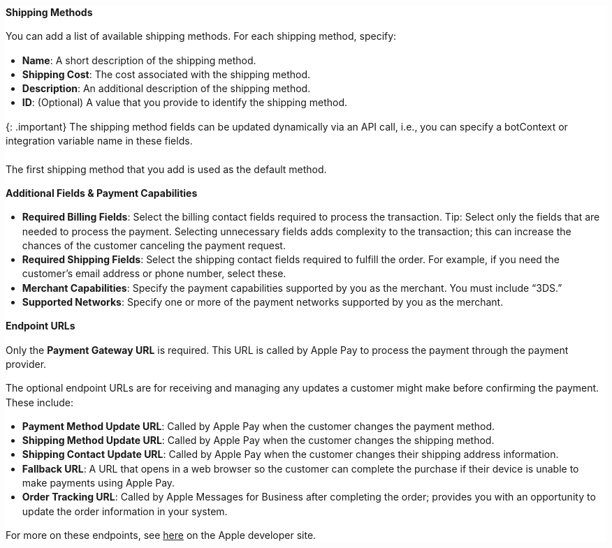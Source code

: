 **Shipping Methods**

You can add a list of available shipping methods. For each shipping method, specify:

* **Name**: A short description of the shipping method.
* **Shipping Cost**: The cost associated with the shipping method.
* **Description**: An additional description of the shipping method.
* **ID**: (Optional) A value that you provide to identify the shipping method.

{: .important}
The shipping method fields can be updated dynamically via an API call, i.e., you can specify a botContext or integration variable name in these fields.<br><br>The first shipping method that you add is used as the default method.

**Additional Fields & Payment Capabilities**

* **Required Billing Fields**: Select the billing contact fields required to process the transaction. Tip: Select only the fields that are needed to process the payment. Selecting unnecessary fields adds complexity to the transaction; this can increase the chances of the customer canceling the payment request.
* **Required Shipping Fields**: Select the shipping contact fields required to fulfill the order. For example, if you need the customer’s email address or phone number, select these.
* **Merchant Capabilities**: Specify the payment capabilities supported by you as the merchant. You must include “3DS.”
* **Supported Networks**: Specify one or more of the payment networks supported by you as the merchant.

**Endpoint URLs**

Only the **Payment Gateway URL** is required. This URL is called by Apple Pay to process the payment through the payment provider. 

The optional endpoint URLs are for receiving and managing any updates a customer might make before confirming the payment. These include:

* **Payment Method Update URL**: Called by Apple Pay when the customer changes the payment method.
* **Shipping Method Update URL**: Called by Apple Pay when the customer changes the shipping method.
* **Shipping Contact Update URL**: Called by Apple Pay when the customer changes their shipping address information.
* **Fallback URL**: A URL that opens in a web browser so the customer can complete the purchase if their device is unable to make payments using Apple Pay.
* **Order Tracking URL**: Called by Apple Messages for Business after completing the order; provides you with an opportunity to update the order information in your system.

For more on these endpoints, see [here](https://developer.apple.com/documentation/businesschatapi/applepayendpoints) on the Apple developer site.